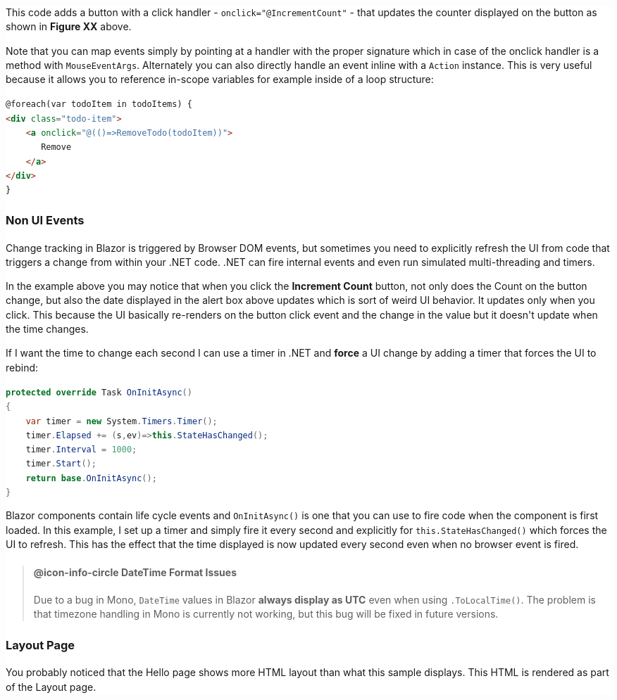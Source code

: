 This code adds a button with a click handler - `onclick="@IncrementCount"` - that updates the counter displayed on the button as shown in **Figure XX** above.

Note that you can map events simply by pointing at a handler with the proper signature which in case of the onclick handler is a method with `MouseEventArgs`. Alternately you can also directly handle an event inline with a `Action` instance. This is very useful because it allows you to reference in-scope variables for example inside of a loop structure:

```html
@foreach(var todoItem in todoItems) {
<div class="todo-item">
    <a onclick="@(()=>RemoveTodo(todoItem))">
       Remove
    </a>
</div>
}
```

### Non UI Events
Change tracking in Blazor is triggered by Browser DOM events, but sometimes you need to explicitly refresh the UI from code that triggers a change from within your .NET code. .NET can fire internal events and even run simulated multi-threading and timers.

In the example above you may notice that when you click the **Increment Count** button, not only does the Count on the button change, but also the date displayed in the alert box above updates which is sort of weird UI behavior. It updates only when you click. This because the UI basically re-renders on the button click event and the change in the value but it doesn't update when the time changes.

If I want the time to change each second I can use a timer in .NET and **force** a UI change by adding a timer that forces the UI to rebind:

```csharp
protected override Task OnInitAsync()
{
    var timer = new System.Timers.Timer();
    timer.Elapsed += (s,ev)=>this.StateHasChanged();
    timer.Interval = 1000;
    timer.Start();
    return base.OnInitAsync();
}
```

Blazor components contain life cycle events and `OnInitAsync()` is one that you can use to fire code when the component is first loaded. In this example, I set up a timer and simply fire it every second and explicitly for `this.StateHasChanged()` which forces the UI to refresh. This has the effect that the time displayed is now updated every second even when no browser event is fired.

> #### @icon-info-circle DateTime Format Issues
> Due to a bug in Mono, `DateTime` values in Blazor **always display as UTC** even when using `.ToLocalTime()`. The problem is that timezone handling in Mono is currently not working, but this bug will be fixed in future versions.

### Layout Page
You probably noticed that the Hello page shows more HTML layout than what this sample displays. This HTML is rendered as part of the Layout page.
